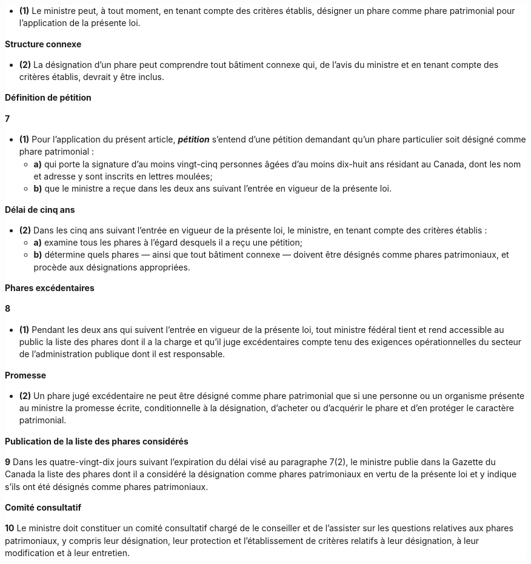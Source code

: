- **(1)** Le ministre peut, à tout moment, en tenant compte des critères établis, désigner un phare comme phare patrimonial pour l’application de la présente loi.

**Structure connexe**

- **(2)** La désignation d’un phare peut comprendre tout bâtiment connexe qui, de l’avis du ministre et en tenant compte des critères établis, devrait y être inclus.




**Définition de pétition**

**7** 

- **(1)** Pour l’application du présent article, ***pétition*** s’entend d’une pétition demandant qu’un phare particulier soit désigné comme phare patrimonial :
	- **a)** qui porte la signature d’au moins vingt-cinq personnes âgées d’au moins dix-huit ans résidant au Canada, dont les nom et adresse y sont inscrits en lettres moulées;
	- **b)** que le ministre a reçue dans les deux ans suivant l’entrée en vigueur de la présente loi.

**Délai de cinq ans**

- **(2)** Dans les cinq ans suivant l’entrée en vigueur de la présente loi, le ministre, en tenant compte des critères établis :
	- **a)** examine tous les phares à l’égard desquels il a reçu une pétition;
	- **b)** détermine quels phares — ainsi que tout bâtiment connexe — doivent être désignés comme phares patrimoniaux, et procède aux désignations appropriées.




**Phares excédentaires**

**8** 

- **(1)** Pendant les deux ans qui suivent l’entrée en vigueur de la présente loi, tout ministre fédéral tient et rend accessible au public la liste des phares dont il a la charge et qu’il juge excédentaires compte tenu des exigences opérationnelles du secteur de l’administration publique dont il est responsable.

**Promesse**

- **(2)** Un phare jugé excédentaire ne peut être désigné comme phare patrimonial que si une personne ou un organisme présente au ministre la promesse écrite, conditionnelle à la désignation, d’acheter ou d’acquérir le phare et d’en protéger le caractère patrimonial.




**Publication de la liste des phares considérés**

**9** Dans les quatre-vingt-dix jours suivant l’expiration du délai visé au paragraphe 7(2), le ministre publie dans la Gazette du Canada la liste des phares dont il a considéré la désignation comme phares patrimoniaux en vertu de la présente loi et y indique s’ils ont été désignés comme phares patrimoniaux.




**Comité consultatif**

**10** Le ministre doit constituer un comité consultatif chargé de le conseiller et de l’assister sur les questions relatives aux phares patrimoniaux, y compris leur désignation, leur protection et l’établissement de critères relatifs à leur désignation, à leur modification et à leur entretien.
